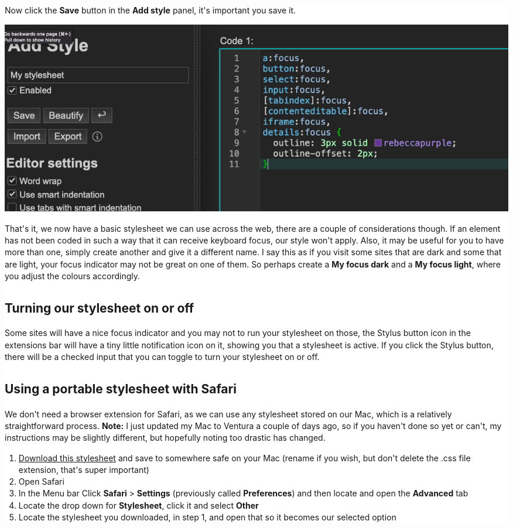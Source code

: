 Now click the **Save** button in the **Add style** panel, it's important you save it.

![The stylus interface with our CSS style pasted in to the code editor](src/guideImg/dl-portable-stylesheet-added-css.png)

That's it, we now have a basic stylesheet we can use across the web, there are a couple of considerations though. If an element has not been coded in such a way that it can receive keyboard focus, our style won't apply. Also, it may be useful for you to have more than one, simply create another and give it a different name. I say this as if you visit some sites that are dark and some that are light, your focus indicator may not be great on one of them. So perhaps create a **My focus dark** and a **My focus light**, where you adjust the colours accordingly.

## Turning our stylesheet on or off

Some sites will have a nice focus indicator and you may not to run your stylesheet  on those, the Stylus button icon in the extensions bar will have a tiny little notification icon on it, showing you that a stylesheet is active. If you click the Stylus button, there will be a checked input that you can toggle to turn your stylesheet on or off.

## Using a portable stylesheet with Safari

We don't need a browser extension for Safari, as we can use any stylesheet stored on our Mac, which is a relatively straightforward process. **Note:** I just updated my Mac to Ventura a couple of days ago, so if you haven't done so yet or can't, my instructions may be slightly different, but hopefully noting too drastic has changed.

1. <a href="/docs/mystylesheet.css" download>Download this stylesheet</a> and save to somewhere safe on your Mac (rename if you wish, but don't delete the .css file extension, that's super important)
2. Open Safari
3. In the Menu bar Click **Safari** > **Settings** (previously called **Preferences**) and then locate and open the **Advanced** tab
4. Locate the drop down for **Stylesheet**, click it and select **Other**
5. Locate the stylesheet you downloaded, in step 1, and open that so it becomes our selected option
